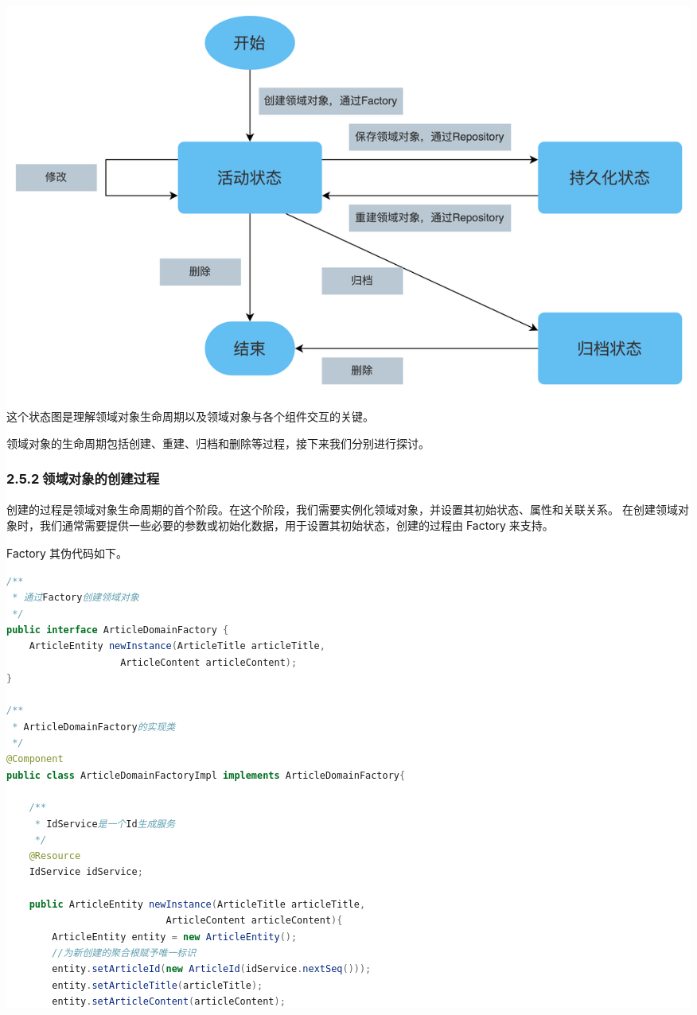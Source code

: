 ![2-11](public/images/2/2-11.png)

这个状态图是理解领域对象生命周期以及领域对象与各个组件交互的关键。

领域对象的生命周期包括创建、重建、归档和删除等过程，接下来我们分别进行探讨。

### 2.5.2 领域对象的创建过程

创建的过程是领域对象生命周期的首个阶段。在这个阶段，我们需要实例化领域对象，并设置其初始状态、属性和关联关系。
在创建领域对象时，我们通常需要提供一些必要的参数或初始化数据，用于设置其初始状态，创建的过程由 Factory 来支持。

Factory 其伪代码如下。

```java
/**
 * 通过Factory创建领域对象
 */
public interface ArticleDomainFactory {
    ArticleEntity newInstance(ArticleTitle articleTitle,
                    ArticleContent articleContent);
}

/**
 * ArticleDomainFactory的实现类
 */
@Component
public class ArticleDomainFactoryImpl implements ArticleDomainFactory{

    /**
     * IdService是一个Id生成服务
     */
    @Resource
    IdService idService;

    public ArticleEntity newInstance(ArticleTitle articleTitle,
                            ArticleContent articleContent){
        ArticleEntity entity = new ArticleEntity();
        //为新创建的聚合根赋予唯一标识
        entity.setArticleId(new ArticleId(idService.nextSeq()));
        entity.setArticleTitle(articleTitle);
        entity.setArticleContent(articleContent);
```